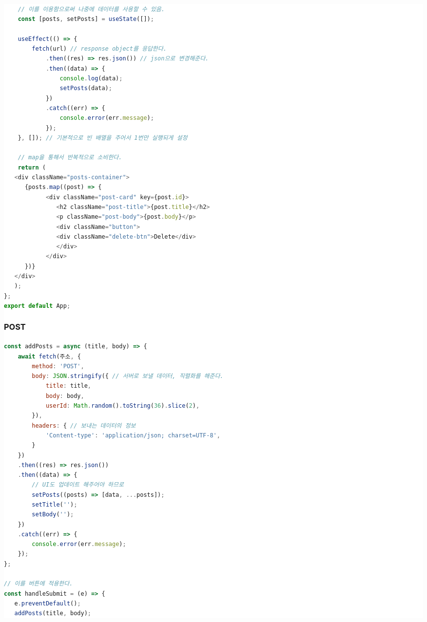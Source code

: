 ```javascript
    // 이를 이용함으로써 나중에 데이터를 사용할 수 있음.
    const [posts, setPosts] = useState([]);
    
    useEffect(() => {
        fetch(url) // response object를 응답한다.
            .then((res) => res.json()) // json으로 변경해준다.
            .then((data) => {
                console.log(data);
                setPosts(data);
            })
            .catch((err) => {
                console.error(err.message);
            });
    }, []); // 기본적으로 빈 배열을 주어서 1번만 실행되게 설정

    // map을 통해서 반복적으로 소비한다.
    return (
   <div className="posts-container">
      {posts.map((post) => {
            <div className="post-card" key={post.id}>
               <h2 className="post-title">{post.title}</h2>
               <p className="post-body">{post.body}</p>
               <div className="button">
               <div className="delete-btn">Delete</div>
               </div>
            </div>
      })}
   </div>
   );
};
export default App;
```
### POST
```javascript
const addPosts = async (title, body) => {
    await fetch(주소, {
        method: 'POST', 
        body: JSON.stringify({ // 서버로 보낼 데이터, 직렬화를 해준다.
            title: title,
            body: body,
            userId: Math.random().toString(36).slice(2),
        }),
        headers: { // 보내는 데이터의 정보
            'Content-type': 'application/json; charset=UTF-8',
        }
    })
    .then((res) => res.json())
    .then((data) => {
        // UI도 업데이트 해주어야 하므로
        setPosts((posts) => [data, ...posts]);
        setTitle('');
        setBody('');
    })
    .catch((err) => {
        console.error(err.message);
    });
};

// 이를 버튼에 적용한다.
const handleSubmit = (e) => {
   e.preventDefault();
   addPosts(title, body);
```